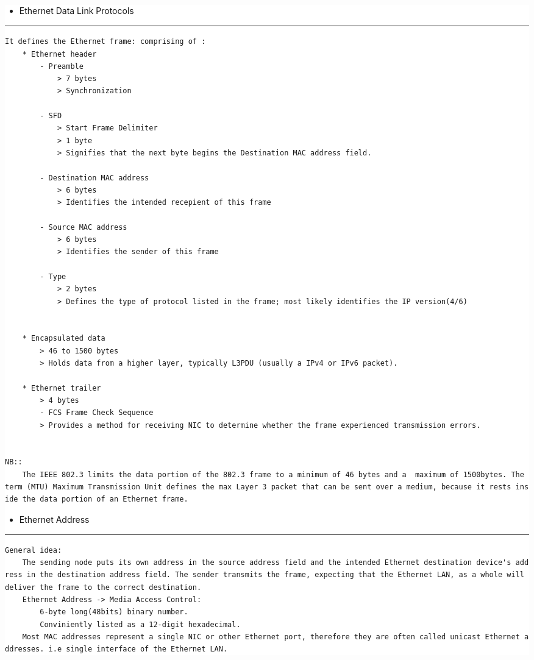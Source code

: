 	

- Ethernet  Data Link Protocols
***********************************
	It defines the Ethernet frame: comprising of :
		* Ethernet header
			- Preamble 
				> 7 bytes
				> Synchronization
				
			- SFD
				> Start Frame Delimiter
				> 1 byte
				> Signifies that the next byte begins the Destination MAC address field.
				
			- Destination MAC address
				> 6 bytes
				> Identifies the intended recepient of this frame
				
			- Source MAC address
				> 6 bytes
				> Identifies the sender of this frame
				
			- Type
				> 2 bytes
				> Defines the type of protocol listed in the frame; most likely identifies the IP version(4/6)
				
			
		* Encapsulated data
			> 46 to 1500 bytes
			> Holds data from a higher layer, typically L3PDU (usually a IPv4 or IPv6 packet).
			
		* Ethernet trailer
			> 4 bytes
			- FCS Frame Check Sequence
			> Provides a method for receiving NIC to determine whether the frame experienced transmission errors.
			
			
	NB::
		The IEEE 802.3 limits the data portion of the 802.3 frame to a minimum of 46 bytes and a  maximum of 1500bytes. The term (MTU) Maximum Transmission Unit defines the max Layer 3 packet that can be sent over a medium, because it rests inside the data portion of an Ethernet frame.

- Ethernet Address
********************
	General idea:
		The sending node puts its own address in the source address field and the intended Ethernet destination device's address in the destination address field. The sender transmits the frame, expecting that the Ethernet LAN, as a whole will deliver the frame to the correct destination.
		Ethernet Address -> Media Access Control:
			6-byte long(48bits) binary number.
			Conviniently listed as a 12-digit hexadecimal.
		Most MAC addresses represent a single NIC or other Ethernet port, therefore they are often called unicast Ethernet addresses. i.e single interface of the Ethernet LAN.
		
